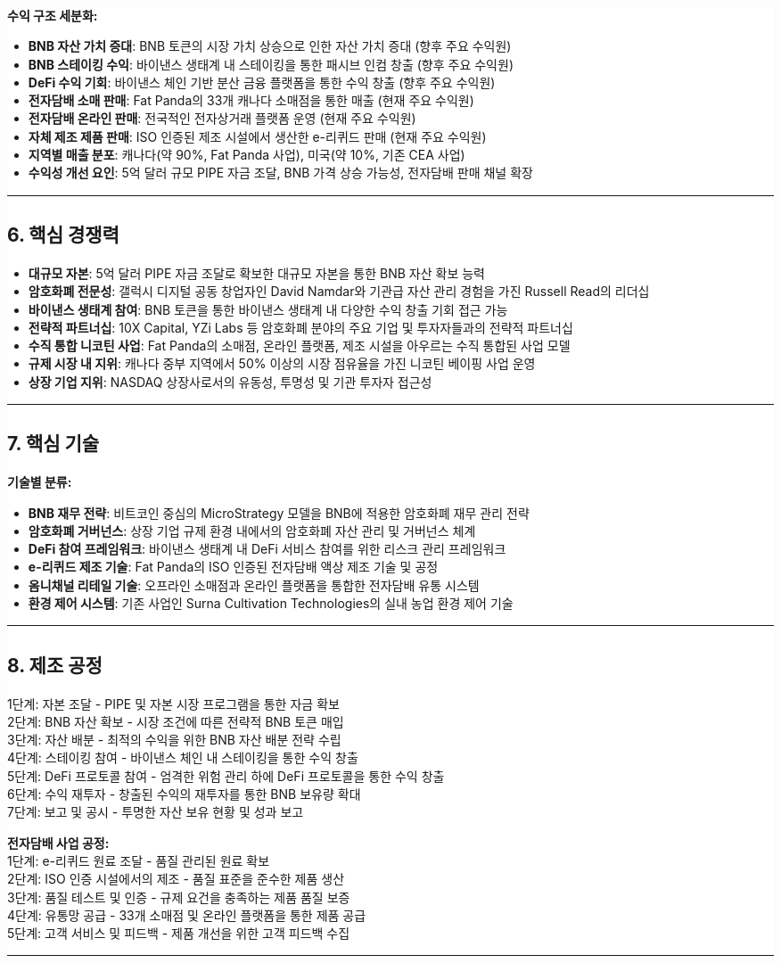 **수익 구조 세분화:**

- **BNB 자산 가치 증대**: BNB 토큰의 시장 가치 상승으로 인한 자산 가치 증대 (향후 주요 수익원)
- **BNB 스테이킹 수익**: 바이낸스 생태계 내 스테이킹을 통한 패시브 인컴 창출 (향후 주요 수익원)
- **DeFi 수익 기회**: 바이낸스 체인 기반 분산 금융 플랫폼을 통한 수익 창출 (향후 주요 수익원)
- **전자담배 소매 판매**: Fat Panda의 33개 캐나다 소매점을 통한 매출 (현재 주요 수익원)
- **전자담배 온라인 판매**: 전국적인 전자상거래 플랫폼 운영 (현재 주요 수익원)
- **자체 제조 제품 판매**: ISO 인증된 제조 시설에서 생산한 e-리퀴드 판매 (현재 주요 수익원)
- **지역별 매출 분포**: 캐나다(약 90%, Fat Panda 사업), 미국(약 10%, 기존 CEA 사업)
- **수익성 개선 요인**: 5억 달러 규모 PIPE 자금 조달, BNB 가격 상승 가능성, 전자담배 판매 채널 확장

---

## 6. 핵심 경쟁력

- **대규모 자본**: 5억 달러 PIPE 자금 조달로 확보한 대규모 자본을 통한 BNB 자산 확보 능력
- **암호화폐 전문성**: 갤럭시 디지털 공동 창업자인 David Namdar와 기관급 자산 관리 경험을 가진 Russell Read의 리더십
- **바이낸스 생태계 참여**: BNB 토큰을 통한 바이낸스 생태계 내 다양한 수익 창출 기회 접근 가능
- **전략적 파트너십**: 10X Capital, YZi Labs 등 암호화폐 분야의 주요 기업 및 투자자들과의 전략적 파트너십
- **수직 통합 니코틴 사업**: Fat Panda의 소매점, 온라인 플랫폼, 제조 시설을 아우르는 수직 통합된 사업 모델
- **규제 시장 내 지위**: 캐나다 중부 지역에서 50% 이상의 시장 점유율을 가진 니코틴 베이핑 사업 운영
- **상장 기업 지위**: NASDAQ 상장사로서의 유동성, 투명성 및 기관 투자자 접근성

---

## 7. 핵심 기술

**기술별 분류:**

- **BNB 재무 전략**: 비트코인 중심의 MicroStrategy 모델을 BNB에 적용한 암호화폐 재무 관리 전략
- **암호화폐 거버넌스**: 상장 기업 규제 환경 내에서의 암호화폐 자산 관리 및 거버넌스 체계
- **DeFi 참여 프레임워크**: 바이낸스 생태계 내 DeFi 서비스 참여를 위한 리스크 관리 프레임워크
- **e-리퀴드 제조 기술**: Fat Panda의 ISO 인증된 전자담배 액상 제조 기술 및 공정
- **옴니채널 리테일 기술**: 오프라인 소매점과 온라인 플랫폼을 통합한 전자담배 유통 시스템
- **환경 제어 시스템**: 기존 사업인 Surna Cultivation Technologies의 실내 농업 환경 제어 기술

---

## 8. 제조 공정

1단계: 자본 조달 - PIPE 및 자본 시장 프로그램을 통한 자금 확보  
2단계: BNB 자산 확보 - 시장 조건에 따른 전략적 BNB 토큰 매입  
3단계: 자산 배분 - 최적의 수익을 위한 BNB 자산 배분 전략 수립  
4단계: 스테이킹 참여 - 바이낸스 체인 내 스테이킹을 통한 수익 창출  
5단계: DeFi 프로토콜 참여 - 엄격한 위험 관리 하에 DeFi 프로토콜을 통한 수익 창출  
6단계: 수익 재투자 - 창출된 수익의 재투자를 통한 BNB 보유량 확대  
7단계: 보고 및 공시 - 투명한 자산 보유 현황 및 성과 보고

**전자담배 사업 공정:**  
1단계: e-리퀴드 원료 조달 - 품질 관리된 원료 확보  
2단계: ISO 인증 시설에서의 제조 - 품질 표준을 준수한 제품 생산  
3단계: 품질 테스트 및 인증 - 규제 요건을 충족하는 제품 품질 보증  
4단계: 유통망 공급 - 33개 소매점 및 온라인 플랫폼을 통한 제품 공급  
5단계: 고객 서비스 및 피드백 - 제품 개선을 위한 고객 피드백 수집

---